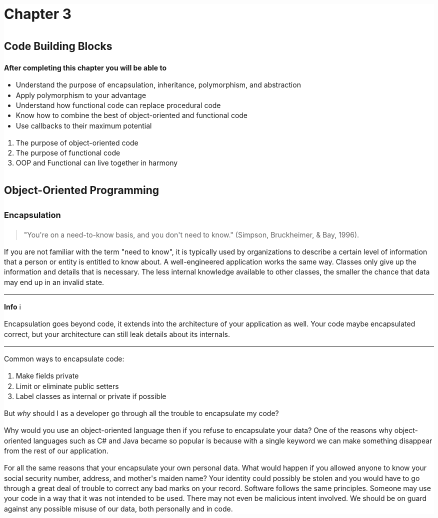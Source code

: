 # Chapter 3

## Code Building Blocks

**After completing this chapter you will be able to**

- Understand the purpose of encapsulation, inheritance, polymorphism, and abstraction
- Apply polymorphism to your advantage
- Understand how functional code can replace procedural code
- Know how to combine the best of object-oriented and functional code
- Use callbacks to their maximum potential

1. The purpose of object-oriented code
2. The purpose of functional code
3. OOP and Functional can live together in harmony

## Object-Oriented Programming

### Encapsulation

> "You're on a need-to-know basis, and you don't need to know." (Simpson, Bruckheimer, & Bay, 1996).

If you are not familiar with the term "need to know", it is typically used by organizations to describe a certain level of information that a person or entity is entitled to know about. A well-engineered application works the same way. Classes only give up the information and details that is necessary. The less internal knowledge available to other classes, the smaller the chance that data may end up in an invalid state.

---
**Info** :information_source:

Encapsulation goes beyond code, it extends into the architecture of your application as well. Your code maybe encapsulated correct, but your architecture can still leak details about its internals.

---

Common ways to encapsulate code:

1) Make fields private
2) Limit or eliminate public setters
3) Label classes as internal or private if possible

But *why* should I as a developer go through all the trouble to encapsulate my code?

Why would you use an object-oriented language then if you refuse to encapsulate your data? One of the reasons why object-oriented languages such as C# and Java became so popular is because with a single keyword we can make something disappear from the rest of our application.

For all the same reasons that your encapsulate your own personal data. What would happen if you allowed anyone to know your social security number, address, and mother's maiden name? Your identity could possibly be stolen and you would have to go through a great deal of trouble to correct any bad marks on your record. Software follows the same principles. Someone may use your code in a way that it was not intended to be used. There may not even be malicious intent involved. We should be on guard against any possible misuse of our data, both personally and in code.
